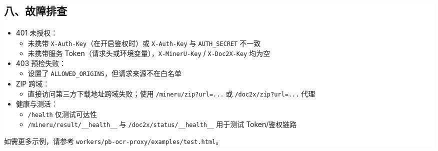 ## 八、故障排查

- 401 未授权：
  - 未携带 `X-Auth-Key`（在开启鉴权时）或 `X-Auth-Key` 与 `AUTH_SECRET` 不一致
  - 未携带服务 Token（请求头或环境变量），`X-MinerU-Key` / `X-Doc2X-Key` 均为空
- 403 预检失败：
  - 设置了 `ALLOWED_ORIGINS`，但请求来源不在白名单
- ZIP 跨域：
  - 直接访问第三方下载地址跨域失败；使用 `/mineru/zip?url=...` 或 `/doc2x/zip?url=...` 代理
- 健康与测活：
  - `/health` 仅测试可达性
  - `/mineru/result/__health__` 与 `/doc2x/status/__health__` 用于测试 Token/鉴权链路

如需更多示例，请参考 `workers/pb-ocr-proxy/examples/test.html`。
